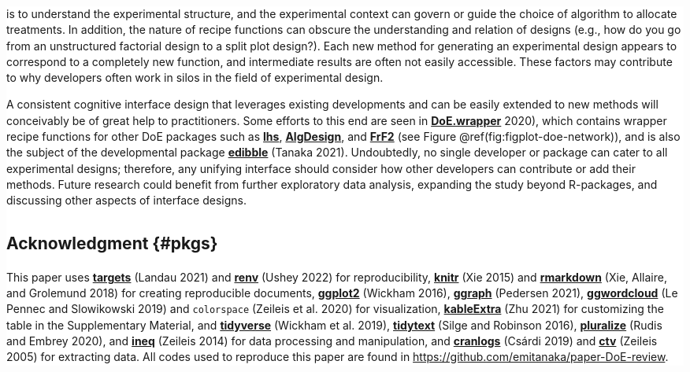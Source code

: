 is to understand the experimental structure, and the experimental
context can govern or guide the choice of algorithm to allocate
treatments. In addition, the nature of recipe functions can obscure the
understanding and relation of designs (e.g., how do you go from an
unstructured factorial design to a split plot design?). Each new method
for generating an experimental design appears to correspond to a
completely new function, and intermediate results are often not easily
accessible. These factors may contribute to why developers often work in
silos in the field of experimental design.

A consistent cognitive interface design that leverages existing
developments and can be easily extended to new methods will conceivably
be of great help to practitioners. Some efforts to this end are seen in
[**DoE.wrapper**](https://CRAN.R-project.org/package=DoE.wrapper) 2020),
which contains wrapper recipe functions for other DoE packages such as
[**lhs**](https://CRAN.R-project.org/package=lhs),
[**AlgDesign**](https://CRAN.R-project.org/package=AlgDesign), and
[**FrF2**](https://CRAN.R-project.org/package=FrF2) (see Figure
\@ref(fig:figplot-doe-network)), and is also the subject of the
developmental package
[**edibble**](https://CRAN.R-project.org/package=edibble) (Tanaka 2021).
Undoubtedly, no single developer or package can cater to all
experimental designs; therefore, any unifying interface should consider
how other developers can contribute or add their methods. Future
research could benefit from further exploratory data analysis, expanding
the study beyond R-packages, and discussing other aspects of interface
designs.

## Acknowledgment {#pkgs}

This paper uses
[**targets**](https://CRAN.R-project.org/package=targets) (Landau 2021)
and [**renv**](https://CRAN.R-project.org/package=renv) (Ushey 2022) for
reproducibility, [**knitr**](https://CRAN.R-project.org/package=knitr)
(Xie 2015) and
[**rmarkdown**](https://CRAN.R-project.org/package=rmarkdown) (Xie,
Allaire, and Grolemund 2018) for creating reproducible documents,
[**ggplot2**](https://CRAN.R-project.org/package=ggplot2) (Wickham
2016), [**ggraph**](https://CRAN.R-project.org/package=ggraph) (Pedersen
2021), [**ggwordcloud**](https://CRAN.R-project.org/package=ggwordcloud)
(Le Pennec and Slowikowski 2019) and `colorspace` (Zeileis et al. 2020)
for visualization,
[**kableExtra**](https://CRAN.R-project.org/package=kableExtra) (Zhu
2021) for customizing the table in the Supplementary Material, and
[**tidyverse**](https://CRAN.R-project.org/package=tidyverse) (Wickham
et al. 2019),
[**tidytext**](https://CRAN.R-project.org/package=tidytext) (Silge and
Robinson 2016),
[**pluralize**](https://CRAN.R-project.org/package=pluralize) (Rudis and
Embrey 2020), and [**ineq**](https://CRAN.R-project.org/package=ineq)
(Zeileis 2014) for data processing and manipulation, and
[**cranlogs**](https://CRAN.R-project.org/package=cranlogs) (Csárdi
2019) and [**ctv**](https://CRAN.R-project.org/package=ctv) (Zeileis
2005) for extracting data. All codes used to reproduce this paper are
found in <https://github.com/emitanaka/paper-DoE-review>.

